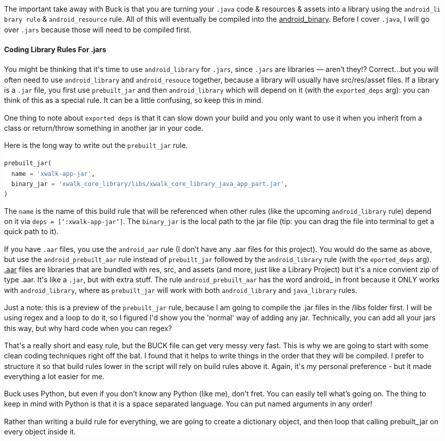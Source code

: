 The important take away with Buck is that you are turning your `.java` code & resources & assets into a library using the `android_library rule` & `android_resource` rule. All of this will eventually be compiled into the [android_binary](https://buckbuild.com/rule/android_binary.html). Before I cover `.java`, I will go over `.jars` because those will need to be compiled first.

#### Coding Library Rules For .jars

You might be thinking that it's time to use `android_library` for `.jars`, since `.jars` are libraries — aren’t they!? Correct...but you will often need to use `android_library` and `android_resouce` together, because a library will usually have src/res/asset files. If a library is a `.jar` file, you first use `prebuilt_jar` and then `android_library` which will depend on it (with the `exported_deps` arg): you can think of this as a special rule. It can be a little confusing, so keep this in mind.

One thing to note about `exported deps` is that it can slow down your build and you only want to use it when you inherit from a class or return/throw something in another jar in your code.

Here is the long way to write out the `prebuilt_jar` rule.

```python
prebuilt_jar(
  name = 'xwalk-app-jar',
  binary_jar = 'xwalk_core_library/libs/xwalk_core_library_java_app_part.jar',
)
```

The `name` is the name of this build rule that will be referenced when other rules (like the upcoming `android_library` rule) depend on it via `deps = [‘:xwalk-app-jar’]`. The `binary_jar` is the local path to the jar file (tip: you can drag the file into terminal to get a quick path to it).

If you have `.aar` files, you use the `android_aar` rule (I don’t have any .aar files for this project). You would do the same as above, but use the `android_prebuilt_aar` rule instead of `prebuilt_jar` followed by the `android_library` rule (with the `eported_deps` arg). [.aar](http://tools.android.com/tech-docs/new-build-system/aar-format) files are libraries that are bundled with res, src, and assets (and more, just like a Library Project) but it's a nice convient zip of type .aar. It's like a `.jar`, but with extra stuff. The rule  `android_prebuilt_aar` has the word android_ in front because it ONLY works with `android_library`, where as `prebuilt_jar` will work with both `android_library` and `java_library` rules.

Just a note: this is a preview of the `prebuilt_jar` rule, because I am going to compile the .jar files in the /libs folder first.  I will be using regex and a loop to do it, so I figured I'd show you the 'normal' way of adding any jar. Technically, you can add all your jars this way, but why hard code when you can regex?

That's a really short and easy rule, but the BUCK file can get very messy very fast. This is why we are going to start with some clean coding techniques right off the bat. I found that it helps to write things in the order that they will be compiled. I prefer to structure it so that build rules lower in the script will rely on build rules above it. Again, it's my personal preference - but it made everything a lot easier for me.

Buck uses Python, but even if you don’t know any Python (like me), don’t fret. You can easily tell what’s going on. The thing to keep in mind with Python is that it is a space separated language. You can put named arguments in any order!

Rather than writing a build rule for everything, we are going to create a dictionary object, and then loop that calling prebuilt_jar on every object inside it.
